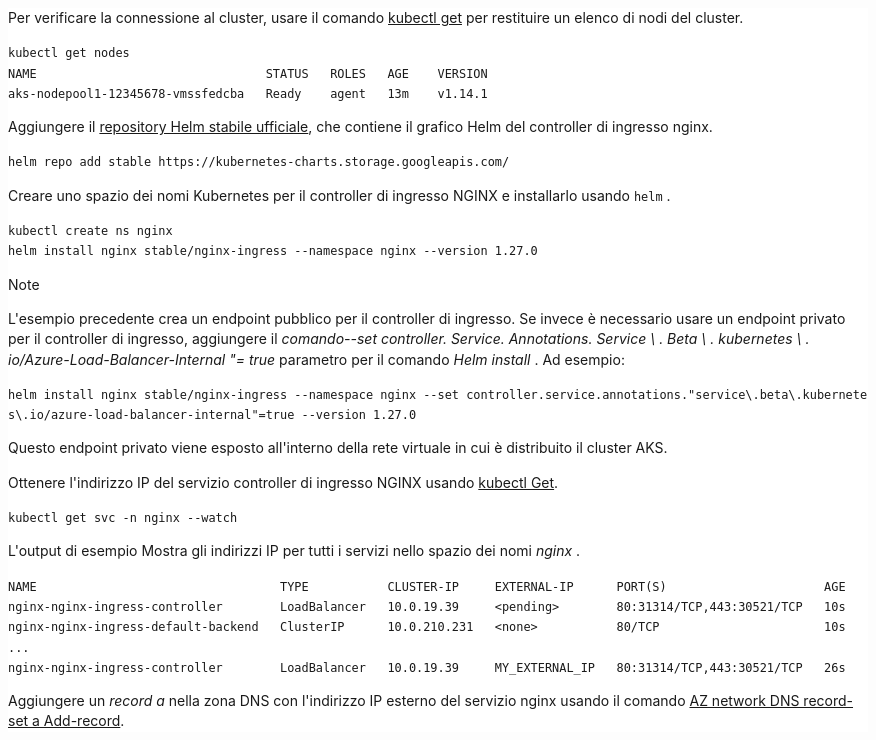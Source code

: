 Per verificare la connessione al cluster, usare il comando [kubectl get][kubectl-get] per restituire un elenco di nodi del cluster.

```console
kubectl get nodes
NAME                                STATUS   ROLES   AGE    VERSION
aks-nodepool1-12345678-vmssfedcba   Ready    agent   13m    v1.14.1
```

Aggiungere il [repository Helm stabile ufficiale][helm-stable-repo], che contiene il grafico Helm del controller di ingresso nginx.

```console
helm repo add stable https://kubernetes-charts.storage.googleapis.com/
```

Creare uno spazio dei nomi Kubernetes per il controller di ingresso NGINX e installarlo usando `helm` .

```console
kubectl create ns nginx
helm install nginx stable/nginx-ingress --namespace nginx --version 1.27.0
```

> [!NOTE]
> L'esempio precedente crea un endpoint pubblico per il controller di ingresso. Se invece è necessario usare un endpoint privato per il controller di ingresso, aggiungere il *comando--set controller. Service. Annotations. Service \\ . Beta \\ . kubernetes \\ . io/Azure-Load-Balancer-Internal "= true* parametro per il comando *Helm install* . Ad esempio:
> ```console
> helm install nginx stable/nginx-ingress --namespace nginx --set controller.service.annotations."service\.beta\.kubernetes\.io/azure-load-balancer-internal"=true --version 1.27.0
> ```
> Questo endpoint privato viene esposto all'interno della rete virtuale in cui è distribuito il cluster AKS.

Ottenere l'indirizzo IP del servizio controller di ingresso NGINX usando [kubectl Get][kubectl-get].

```console
kubectl get svc -n nginx --watch
```

L'output di esempio Mostra gli indirizzi IP per tutti i servizi nello spazio dei nomi *nginx* .

```console
NAME                                  TYPE           CLUSTER-IP     EXTERNAL-IP      PORT(S)                      AGE
nginx-nginx-ingress-controller        LoadBalancer   10.0.19.39     <pending>        80:31314/TCP,443:30521/TCP   10s
nginx-nginx-ingress-default-backend   ClusterIP      10.0.210.231   <none>           80/TCP                       10s
...
nginx-nginx-ingress-controller        LoadBalancer   10.0.19.39     MY_EXTERNAL_IP   80:31314/TCP,443:30521/TCP   26s
```

Aggiungere un *record a* nella zona DNS con l'indirizzo IP esterno del servizio nginx usando il comando [AZ network DNS record-set a Add-record][az-network-dns-record-set-a-add-record].


[az-cli]: /cli/azure/install-azure-cli?view=azure-cli-latest
[az-aks-get-credentials]: /cli/azure/aks?view=azure-cli-latest#az-aks-get-credentials
[az-network-dns-record-set-a-add-record]: /cli/azure/network/dns/record-set/a?view=azure-cli-latest#az-network-dns-record-set-a-add-record
[custom-domain]: ../../app-service/manage-custom-dns-buy-domain.md#buy-the-domain
[dns-zone]: ../../dns/dns-getstarted-cli.md
[azds-yaml]: https://github.com/Azure/dev-spaces/blob/master/samples/BikeSharingApp/BikeSharingWeb/azds.yaml
[azure-account-create]: https://azure.microsoft.com/free
[cert-manager]: https://cert-manager.io/
[helm-installed]: https://helm.sh/docs/intro/install/
[helm-stable-repo]: https://helm.sh/docs/intro/quickstart/#initialize-a-helm-chart-repository
[helpers-js]: https://github.com/Azure/dev-spaces/blob/master/samples/BikeSharingApp/BikeSharingWeb/lib/helpers.js#L7
[kubectl]: https://kubernetes.io/docs/user-guide/kubectl/
[kubectl-get]: https://kubernetes.io/docs/reference/generated/kubectl/kubectl-commands#get
[letsencrypt-staging-issuer]: https://cert-manager.io/docs/configuration/acme/#creating-a-basic-acme-issuer
[package-json]: https://github.com/Azure/dev-spaces/blob/master/samples/BikeSharingApp/BikeSharingWeb/package.json
[values-yaml]: https://github.com/Azure/dev-spaces/blob/master/samples/BikeSharingApp/charts/values.yaml